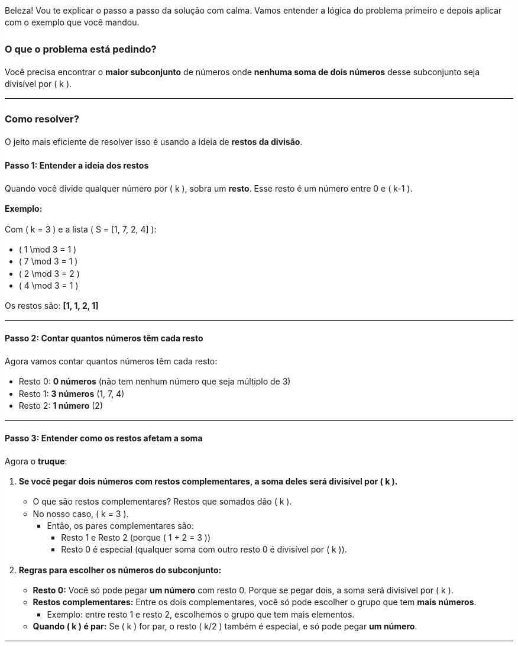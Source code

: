 Beleza! Vou te explicar o passo a passo da solução com calma. Vamos entender a lógica do problema primeiro e depois aplicar com o exemplo que você mandou.

### **O que o problema está pedindo?**

Você precisa encontrar o **maior subconjunto** de números onde **nenhuma soma de dois números** desse subconjunto seja divisível por \( k \).

---

### **Como resolver?**

O jeito mais eficiente de resolver isso é usando a ideia de **restos da divisão**.

#### **Passo 1: Entender a ideia dos restos**

Quando você divide qualquer número por \( k \), sobra um **resto**. Esse resto é um número entre 0 e \( k-1 \).

**Exemplo:**

Com \( k = 3 \) e a lista \( S = [1, 7, 2, 4] \):

- \( 1 \mod 3 = 1 \)
- \( 7 \mod 3 = 1 \)
- \( 2 \mod 3 = 2 \)
- \( 4 \mod 3 = 1 \)

Os restos são: **[1, 1, 2, 1]**

---

#### **Passo 2: Contar quantos números têm cada resto**

Agora vamos contar quantos números têm cada resto:

- Resto 0: **0 números** (não tem nenhum número que seja múltiplo de 3)
- Resto 1: **3 números** (1, 7, 4)
- Resto 2: **1 número** (2)

---

#### **Passo 3: Entender como os restos afetam a soma**

Agora o **truque**:

1. **Se você pegar dois números com restos complementares, a soma deles será divisível por \( k \).**

   - O que são restos complementares? Restos que somados dão \( k \).
   - No nosso caso, \( k = 3 \).
     - Então, os pares complementares são:
       - Resto 1 e Resto 2 (porque \( 1 + 2 = 3 \))
       - Resto 0 é especial (qualquer soma com outro resto 0 é divisível por \( k \)).

2. **Regras para escolher os números do subconjunto:**

   - **Resto 0:** Você só pode pegar **um número** com resto 0. Porque se pegar dois, a soma será divisível por \( k \).
   - **Restos complementares:** Entre os dois complementares, você só pode escolher o grupo que tem **mais números**.
     - Exemplo: entre resto 1 e resto 2, escolhemos o grupo que tem mais elementos.
   - **Quando \( k \) é par:** Se \( k \) for par, o resto \( k/2 \) também é especial, e só pode pegar **um número**.

---